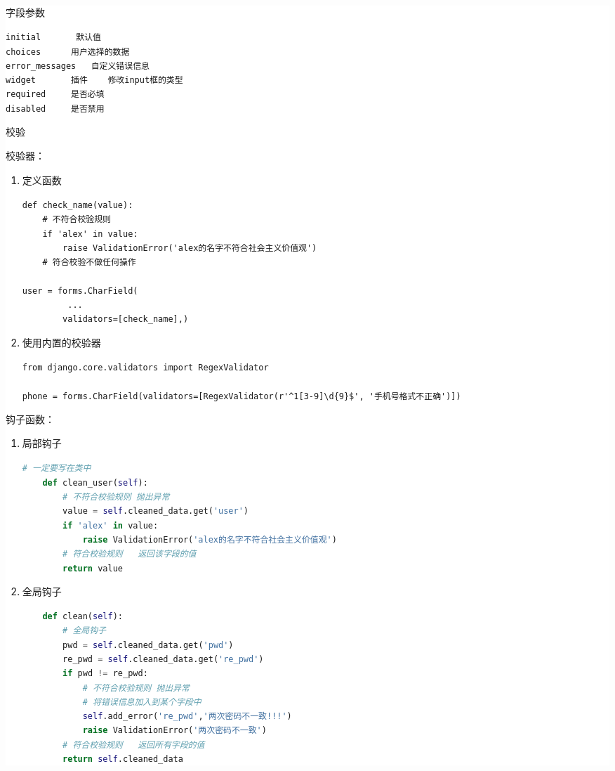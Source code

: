 字段参数

```
initial       默认值
choices      用户选择的数据
error_messages   自定义错误信息
widget  	 插件    修改input框的类型
required	 是否必填
disabled	 是否禁用

```

校验

校验器：

1. 定义函数

   ```
   def check_name(value):
       # 不符合校验规则
       if 'alex' in value:
           raise ValidationError('alex的名字不符合社会主义价值观')
       # 符合校验不做任何操作
       
   user = forms.CharField(
     		...
           validators=[check_name],)
   ```

2. 使用内置的校验器

   ```
   from django.core.validators import RegexValidator
   
   phone = forms.CharField(validators=[RegexValidator(r'^1[3-9]\d{9}$', '手机号格式不正确')])
   ```

钩子函数：

1. 局部钩子

   ```python
   # 一定要写在类中    
       def clean_user(self):
           # 不符合校验规则 抛出异常
           value = self.cleaned_data.get('user')
           if 'alex' in value:
               raise ValidationError('alex的名字不符合社会主义价值观')
           # 符合校验规则   返回该字段的值
           return value
   ```

2. 全局钩子

   ```python
       def clean(self):
           # 全局钩子
           pwd = self.cleaned_data.get('pwd')
           re_pwd = self.cleaned_data.get('re_pwd')
           if pwd != re_pwd:
               # 不符合校验规则 抛出异常
               # 将错误信息加入到某个字段中
               self.add_error('re_pwd','两次密码不一致!!!')
               raise ValidationError('两次密码不一致')
           # 符合校验规则   返回所有字段的值
           return self.cleaned_data
   ```
